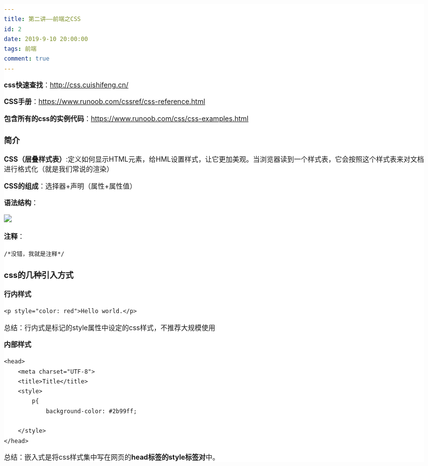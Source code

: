 ```yaml
---
title: 第二讲——前端之CSS
id: 2
date: 2019-9-10 20:00:00
tags: 前端
comment: true
---
```


**css快速查找**：http://css.cuishifeng.cn/

**CSS手册**：https://www.runoob.com/cssref/css-reference.html

**包含所有的css的实例代码**：https://www.runoob.com/css/css-examples.html

### 简介

**CSS（层叠样式表）**:定义如何显示HTML元素，给HML设置样式，让它更加美观。当浏览器读到一个样式表，它会按照这个样式表来对文档进行格式化（就是我们常说的渲染）

**CSS的组成**：选择器+声明（属性+属性值）

**语法结构**：

![](http://9017499461.linshutu.top/%E5%89%8D%E7%AB%AFcss%E6%A0%BC%E5%BC%8F.png)

**注释**：

```
/*没错，我就是注释*/
```



### css的几种引入方式

**行内样式**

```
<p style="color: red">Hello world.</p>
```

总结：行内式是标记的style属性中设定的css样式，不推荐大规模使用

**内部样式**

```
<head>
    <meta charset="UTF-8">
    <title>Title</title>
    <style>
        p{
            background-color: #2b99ff;
        
    </style>
</head>
```

总结：嵌入式是将css样式集中写在网页的**head标签的style标签对**中。
